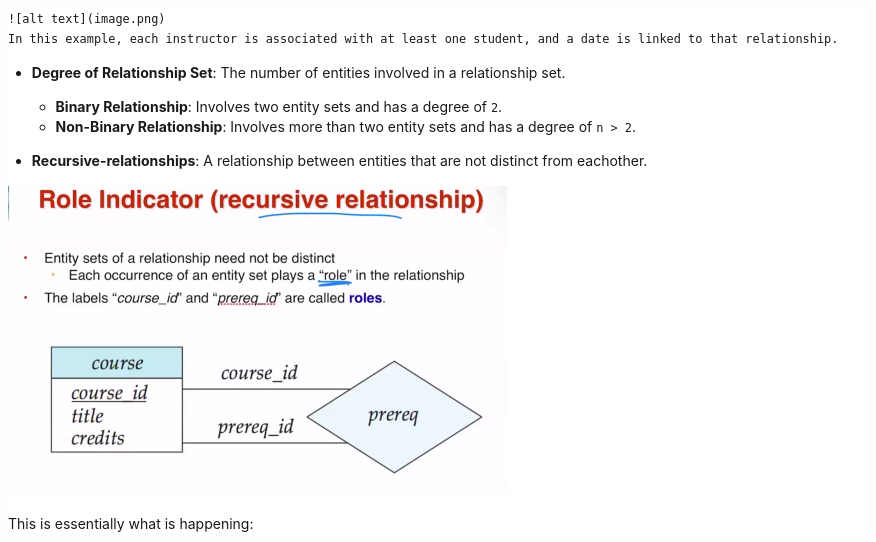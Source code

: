     ![alt text](image.png)  
    In this example, each instructor is associated with at least one student, and a date is linked to that relationship.

- **Degree of Relationship Set**: The number of entities involved in a relationship set.

  - **Binary Relationship**: Involves two entity sets and has a degree of `2`.
  - **Non-Binary Relationship**: Involves more than two entity sets and has a degree of `n > 2`.

- **Recursive-relationships**: A relationship between entities that are not distinct from eachother.

![alt text](image-8.png)

This is essentially what is happening:
